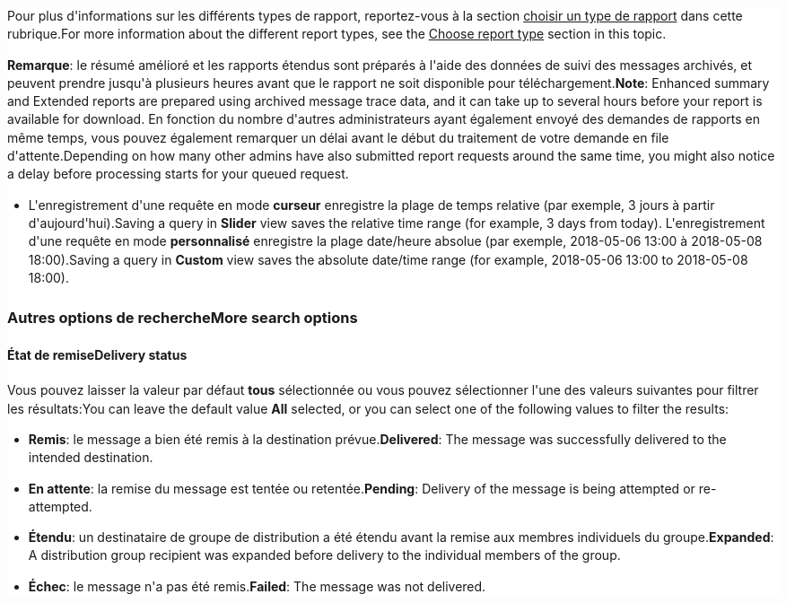    <span data-ttu-id="0c5a6-146">Pour plus d'informations sur les différents types de rapport, reportez-vous à la section [choisir un type de rapport](#choose-report-type) dans cette rubrique.</span><span class="sxs-lookup"><span data-stu-id="0c5a6-146">For more information about the different report types, see the [Choose report type](#choose-report-type) section in this topic.</span></span>

   <span data-ttu-id="0c5a6-147">**Remarque**: le résumé amélioré et les rapports étendus sont préparés à l'aide des données de suivi des messages archivés, et peuvent prendre jusqu'à plusieurs heures avant que le rapport ne soit disponible pour téléchargement.</span><span class="sxs-lookup"><span data-stu-id="0c5a6-147">**Note**: Enhanced summary and Extended reports are prepared using archived message trace data, and it can take up to several hours before your report is available for download.</span></span> <span data-ttu-id="0c5a6-148">En fonction du nombre d'autres administrateurs ayant également envoyé des demandes de rapports en même temps, vous pouvez également remarquer un délai avant le début du traitement de votre demande en file d'attente.</span><span class="sxs-lookup"><span data-stu-id="0c5a6-148">Depending on how many other admins have also submitted report requests around the same time, you might also notice a delay before processing starts for your queued request.</span></span>

- <span data-ttu-id="0c5a6-149">L'enregistrement d'une requête en mode **curseur** enregistre la plage de temps relative (par exemple, 3 jours à partir d'aujourd'hui).</span><span class="sxs-lookup"><span data-stu-id="0c5a6-149">Saving a query in **Slider** view saves the relative time range (for example, 3 days from today).</span></span> <span data-ttu-id="0c5a6-150">L'enregistrement d'une requête en mode **personnalisé** enregistre la plage date/heure absolue (par exemple, 2018-05-06 13:00 à 2018-05-08 18:00).</span><span class="sxs-lookup"><span data-stu-id="0c5a6-150">Saving a query in **Custom** view saves the absolute date/time range (for example, 2018-05-06 13:00 to 2018-05-08 18:00).</span></span>

### <a name="more-search-options"></a><span data-ttu-id="0c5a6-151">Autres options de recherche</span><span class="sxs-lookup"><span data-stu-id="0c5a6-151">More search options</span></span>

#### <a name="delivery-status"></a><span data-ttu-id="0c5a6-152">État de remise</span><span class="sxs-lookup"><span data-stu-id="0c5a6-152">Delivery status</span></span>

<span data-ttu-id="0c5a6-153">Vous pouvez laisser la valeur par défaut **tous** sélectionnée ou vous pouvez sélectionner l'une des valeurs suivantes pour filtrer les résultats:</span><span class="sxs-lookup"><span data-stu-id="0c5a6-153">You can leave the default value **All** selected, or you can select one of the following values to filter the results:</span></span>

- <span data-ttu-id="0c5a6-154">**Remis**: le message a bien été remis à la destination prévue.</span><span class="sxs-lookup"><span data-stu-id="0c5a6-154">**Delivered**: The message was successfully delivered to the intended destination.</span></span>

- <span data-ttu-id="0c5a6-155">**En attente**: la remise du message est tentée ou retentée.</span><span class="sxs-lookup"><span data-stu-id="0c5a6-155">**Pending**: Delivery of the message is being attempted or re-attempted.</span></span>

- <span data-ttu-id="0c5a6-156">**Étendu**: un destinataire de groupe de distribution a été étendu avant la remise aux membres individuels du groupe.</span><span class="sxs-lookup"><span data-stu-id="0c5a6-156">**Expanded**: A distribution group recipient was expanded before delivery to the individual members of the group.</span></span>

- <span data-ttu-id="0c5a6-157">**Échec**: le message n'a pas été remis.</span><span class="sxs-lookup"><span data-stu-id="0c5a6-157">**Failed**: The message was not delivered.</span></span>
